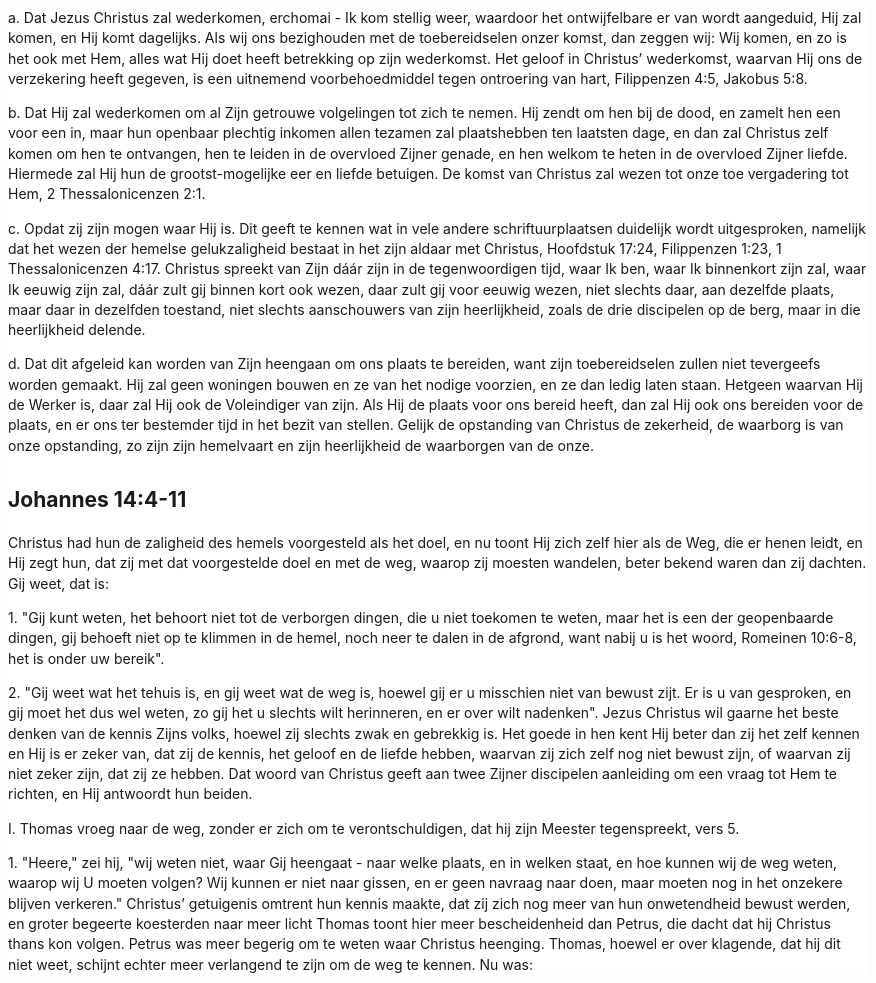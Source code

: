 a. Dat Jezus Christus zal wederkomen, erchomai - Ik kom stellig weer, waardoor het ontwijfelbare er van wordt aangeduid, Hij zal komen, en Hij komt dagelijks. Als wij ons bezighouden met de toebereidselen onzer komst, dan zeggen wij: Wij komen, en zo is het ook met Hem, alles wat Hij doet heeft betrekking op zijn wederkomst. Het geloof in Christus’ wederkomst, waarvan Hij ons de verzekering heeft gegeven, is een uitnemend voorbehoedmiddel tegen ontroering van hart, Filippenzen 4:5, Jakobus 5:8. 

b. Dat Hij zal wederkomen om al Zijn getrouwe volgelingen tot zich te nemen. Hij zendt om hen bij de dood, en zamelt hen een voor een in, maar hun openbaar plechtig inkomen allen tezamen zal plaatshebben ten laatsten dage, en dan zal Christus zelf komen om hen te ontvangen, hen te leiden in de overvloed Zijner genade, en hen welkom te heten in de overvloed Zijner liefde. Hiermede zal Hij hun de grootst-mogelijke eer en liefde betuigen. De komst van Christus zal wezen tot onze toe vergadering tot Hem, 2 Thessalonicenzen 2:1. 

c. Opdat zij zijn mogen waar Hij is. Dit geeft te kennen wat in vele andere schriftuurplaatsen duidelijk wordt uitgesproken, namelijk dat het wezen der hemelse gelukzaligheid bestaat in het zijn aldaar met Christus, Hoofdstuk 17:24, Filippenzen 1:23, 1 Thessalonicenzen 4:17. Christus spreekt van Zijn dáár zijn in de tegenwoordigen tijd, waar Ik ben, waar Ik binnenkort zijn zal, waar Ik eeuwig zijn zal, dáár zult gij binnen kort ook wezen, daar zult gij voor eeuwig wezen, niet slechts daar, aan dezelfde plaats, maar daar in dezelfden toestand, niet slechts aanschouwers van zijn heerlijkheid, zoals de drie discipelen op de berg, maar in die heerlijkheid delende. 

d. Dat dit afgeleid kan worden van Zijn heengaan om ons plaats te bereiden, want zijn toebereidselen zullen niet tevergeefs worden gemaakt. Hij zal geen woningen bouwen en ze van het nodige voorzien, en ze dan ledig laten staan. Hetgeen waarvan Hij de Werker is, daar zal Hij ook de Voleindiger van zijn. Als Hij de plaats voor ons bereid heeft, dan zal Hij ook ons bereiden voor de plaats, en er ons ter bestemder tijd in het bezit van stellen. Gelijk de opstanding van Christus de zekerheid, de waarborg is van onze opstanding, zo zijn zijn hemelvaart en zijn heerlijkheid de waarborgen van de onze. 

## Johannes 14:4-11
Christus had hun de zaligheid des hemels voorgesteld als het doel, en nu toont Hij zich zelf hier als de Weg, die er henen leidt, en Hij zegt hun, dat zij met dat voorgestelde doel en met de weg, waarop zij moesten wandelen, beter bekend waren dan zij dachten. Gij weet, dat is:

1\. "Gij kunt weten, het behoort niet tot de verborgen dingen, die u niet toekomen te weten, maar het is een der geopenbaarde dingen, gij behoeft niet op te klimmen in de hemel, noch neer te dalen in de afgrond, want nabij u is het woord, Romeinen 10:6-8, het is onder uw bereik".

2\. "Gij weet wat het tehuis is, en gij weet wat de weg is, hoewel gij er u misschien niet van bewust zijt. Er is u van gesproken, en gij moet het dus wel weten, zo gij het u slechts wilt herinneren, en er over wilt nadenken". Jezus Christus wil gaarne het beste denken van de kennis Zijns volks, hoewel zij slechts zwak en gebrekkig is. Het goede in hen kent Hij beter dan zij het zelf kennen en Hij is er zeker van, dat zij de kennis, het geloof en de liefde hebben, waarvan zij zich zelf nog niet bewust zijn, of waarvan zij niet zeker zijn, dat zij ze hebben. Dat woord van Christus geeft aan twee Zijner discipelen aanleiding om een vraag tot Hem te richten, en Hij antwoordt hun beiden. 

I. Thomas vroeg naar de weg, zonder er zich om te verontschuldigen, dat hij zijn Meester tegenspreekt, vers 5. 

1\. "Heere," zei hij, "wij weten niet, waar Gij heengaat - naar welke plaats, en in welken staat, en hoe kunnen wij de weg weten, waarop wij U moeten volgen? Wij kunnen er niet naar gissen, en er geen navraag naar doen, maar moeten nog in het onzekere blijven verkeren." Christus’ getuigenis omtrent hun kennis maakte, dat zij zich nog meer van hun onwetendheid bewust werden, en groter begeerte koesterden naar meer licht Thomas toont hier meer bescheidenheid dan Petrus, die dacht dat hij Christus thans kon volgen. Petrus was meer begerig om te weten waar Christus heenging. Thomas, hoewel er over klagende, dat hij dit niet weet, schijnt echter meer verlangend te zijn om de weg te kennen. 
Nu was:
